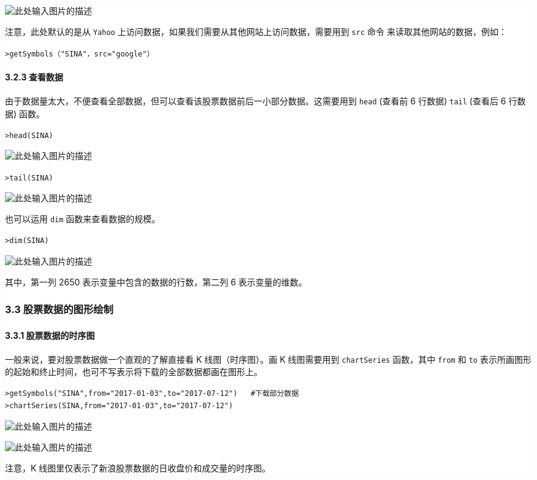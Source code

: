 ![此处输入图片的描述](https://dn-anything-about-doc.qbox.me/document-uid477739labid3224timestamp1499851722884.png/wm)

注意，此处默认的是从 `Yahoo` 上访问数据，如果我们需要从其他网站上访问数据，需要用到 `src` 命令 来读取其他网站的数据，例如：

```
>getSymbols（"SINA"，src="google"）

```

#### 3.2.3 查看数据

由于数据量太大，不便查看全部数据，但可以查看该股票数据前后一小部分数据。这需要用到 `head` (查看前 6 行数据) `tail` (查看后 6 行数据) 函数。

```
>head(SINA)

```

![此处输入图片的描述](https://dn-anything-about-doc.qbox.me/document-uid477739labid3224timestamp1499911298129.png/wm)

```
>tail(SINA)

```

![此处输入图片的描述](https://dn-anything-about-doc.qbox.me/document-uid477739labid3224timestamp1499911324218.png/wm)

也可以运用 `dim` 函数来查看数据的规模。

```
>dim(SINA)

```

![此处输入图片的描述](https://dn-anything-about-doc.qbox.me/document-uid477739labid3224timestamp1499909798082.png/wm)

其中，第一列 2650 表示变量中包含的数据的行数，第二列 6 表示变量的维数。

### 3.3 股票数据的图形绘制

#### 3.3.1 股票数据的时序图

一般来说，要对股票数据做一个直观的了解直接看 K 线图（时序图）。画 K 线图需要用到 `chartSeries` 函数，其中 `from` 和 `to` 表示所画图形的起始和终止时间，也可不写表示将下载的全部数据都画在图形上。

```
>getSymbols("SINA",from="2017-01-03",to="2017-07-12")   #下载部分数据
>chartSeries(SINA,from="2017-01-03",to="2017-07-12")

```

![此处输入图片的描述](https://dn-anything-about-doc.qbox.me/document-uid477739labid3224timestamp1499916679558.png/wm)

![此处输入图片的描述](https://dn-anything-about-doc.qbox.me/document-uid477739labid3224timestamp1499915652847.png/wm)

注意，K 线图里仅表示了新浪股票数据的日收盘价和成交量的时序图。
